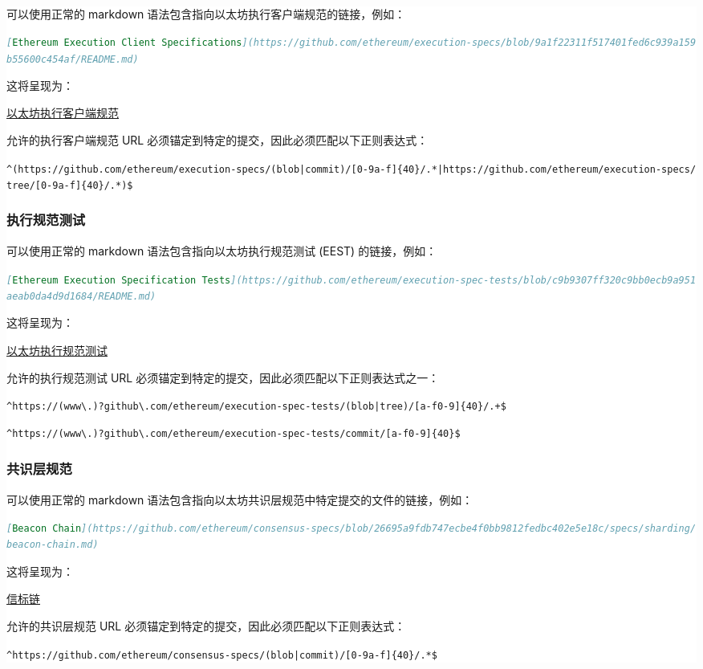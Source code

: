 可以使用正常的 markdown 语法包含指向以太坊执行客户端规范的链接，例如：

```markdown
[Ethereum Execution Client Specifications](https://github.com/ethereum/execution-specs/blob/9a1f22311f517401fed6c939a159b55600c454af/README.md)
```

这将呈现为：

[以太坊执行客户端规范](https://github.com/ethereum/execution-specs/blob/9a1f22311f517401fed6c939a159b55600c454af/README.md)

允许的执行客户端规范 URL 必须锚定到特定的提交，因此必须匹配以下正则表达式：

```regex
^(https://github.com/ethereum/execution-specs/(blob|commit)/[0-9a-f]{40}/.*|https://github.com/ethereum/execution-specs/tree/[0-9a-f]{40}/.*)$
```

### 执行规范测试

可以使用正常的 markdown 语法包含指向以太坊执行规范测试 (EEST) 的链接，例如：

```markdown
[Ethereum Execution Specification Tests](https://github.com/ethereum/execution-spec-tests/blob/c9b9307ff320c9bb0ecb9a951aeab0da4d9d1684/README.md)
```

这将呈现为：

[以太坊执行规范测试](https://github.com/ethereum/execution-spec-tests/blob/c9b9307ff320c9bb0ecb9a951aeab0da4d9d1684/README.md)

允许的执行规范测试 URL 必须锚定到特定的提交，因此必须匹配以下正则表达式之一：

```regex
^https://(www\.)?github\.com/ethereum/execution-spec-tests/(blob|tree)/[a-f0-9]{40}/.+$
```

```regex
^https://(www\.)?github\.com/ethereum/execution-spec-tests/commit/[a-f0-9]{40}$
```

### 共识层规范

可以使用正常的 markdown 语法包含指向以太坊共识层规范中特定提交的文件的链接，例如：

```markdown
[Beacon Chain](https://github.com/ethereum/consensus-specs/blob/26695a9fdb747ecbe4f0bb9812fedbc402e5e18c/specs/sharding/beacon-chain.md)
```

这将呈现为：

[信标链](https://github.com/ethereum/consensus-specs/blob/26695a9fdb747ecbe4f0bb9812fedbc402e5e18c/specs/sharding/beacon-chain.md)

允许的共识层规范 URL 必须锚定到特定的提交，因此必须匹配以下正则表达式：

```regex
^https://github.com/ethereum/consensus-specs/(blob|commit)/[0-9a-f]{40}/.*$
```
